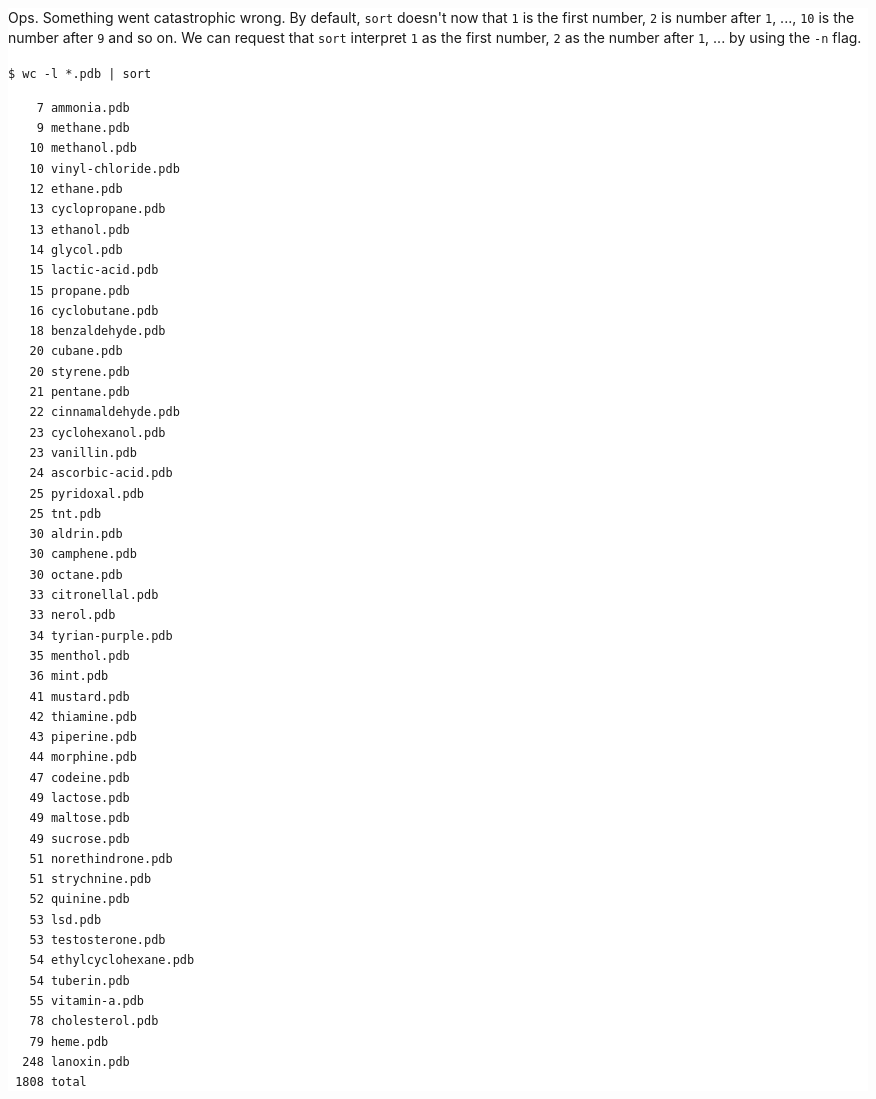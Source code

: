 Ops. Something went catastrophic wrong.
By default, `sort` doesn't now that `1` is the first number,
`2` is number after `1`, ..., `10` is the number after `9`
and so on.
We can request that `sort` interpret `1` as the first number,
`2` as the number after `1`, ...
by using the `-n` flag.

~~~ {.bash}
$ wc -l *.pdb | sort
~~~
~~~ {.output}
    7 ammonia.pdb
    9 methane.pdb
   10 methanol.pdb
   10 vinyl-chloride.pdb
   12 ethane.pdb
   13 cyclopropane.pdb
   13 ethanol.pdb
   14 glycol.pdb
   15 lactic-acid.pdb
   15 propane.pdb
   16 cyclobutane.pdb
   18 benzaldehyde.pdb
   20 cubane.pdb
   20 styrene.pdb
   21 pentane.pdb
   22 cinnamaldehyde.pdb
   23 cyclohexanol.pdb
   23 vanillin.pdb
   24 ascorbic-acid.pdb
   25 pyridoxal.pdb
   25 tnt.pdb
   30 aldrin.pdb
   30 camphene.pdb
   30 octane.pdb
   33 citronellal.pdb
   33 nerol.pdb
   34 tyrian-purple.pdb
   35 menthol.pdb
   36 mint.pdb
   41 mustard.pdb
   42 thiamine.pdb
   43 piperine.pdb
   44 morphine.pdb
   47 codeine.pdb
   49 lactose.pdb
   49 maltose.pdb
   49 sucrose.pdb
   51 norethindrone.pdb
   51 strychnine.pdb
   52 quinine.pdb
   53 lsd.pdb
   53 testosterone.pdb
   54 ethylcyclohexane.pdb
   54 tuberin.pdb
   55 vitamin-a.pdb
   78 cholesterol.pdb
   79 heme.pdb
  248 lanoxin.pdb
 1808 total
~~~
